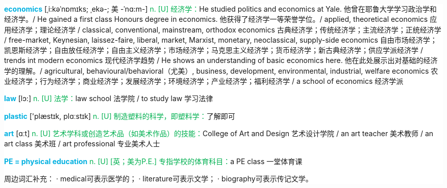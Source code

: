 <font color="sky blue">**economics**</font> [ˌi:kəˈnɒmɪks; ˌekə-; 美 -ˈnɑ:m-]
<font color="#00b050">n. [U] 经济学：</font>He studied politics and economics at Yale. 他曾在耶鲁大学学习政治学和经济学。/ He gained a first class Honours degree in economics. 他获得了经济学一等荣誉学位。/ applied, theoretical economics 应用经济学；理论经济学 / classical, conventional, mainstream, orthodox economics 古典经济学；传统经济学；主流经济学；正统经济学 / free-market, Keynesian, laissez-faire, liberal, market, Marxist, monetary, neoclassical, supply-side economics 自由市场经济学；凯恩斯经济学；自由放任经济学；自由主义经济学；市场经济学；马克思主义经济学；货币经济学；新古典经济学；供应学派经济学 / trends int modern economics 现代经济学趋势 / He shows an understanding of basic economics here. 他在此处展示出对基础的经济学的理解。/ agricultural, behavioural/behavioral（尤美）, business, development, environmental, industrial, welfare economics 农业经济学；行为经济学；商业经济学；发展经济学；环境经济学；产业经济学；福利经济学 / a school of economics 经济学派

<font color="sky blue">**law**</font> [lɔ:] 
<font color="#00b050">n. [U] 法学：</font>law school 法学院 / to study law 学习法律

<font color="sky blue">**plastic**</font> ['plæstɪk, plɑːstɪk] 
<font color="#00b050">n. [U] 制造塑料的科学，即塑料学：</font>了解即可

<font color="sky blue">**art**</font> [ɑːt] 
<font color="#00b050">n. [U] 艺术学科或创造艺术品（如美术作品）的技能：</font>College of Art and Design 艺术设计学院 / an art teacher 美术教师 / an art class 美术班 / art professional 专业美术人士

<font color="sky blue">**PE = physical education**</font> 
<font color="#00b050">n. [U] [英；美为P.E.] 专指学校的体育科目：</font>a PE class 一堂体育课

周边词汇补充：
· medical可表示医学的；
· literature可表示文学；
· biography可表示传记文学。
